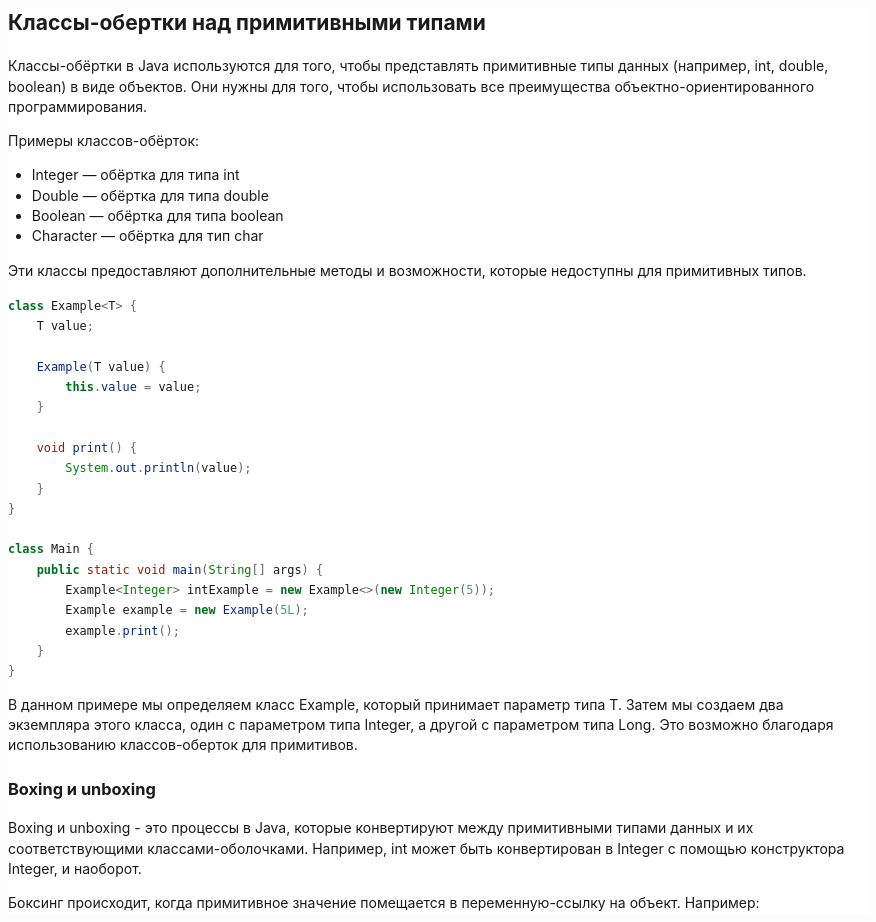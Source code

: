 ## Классы-обертки над примитивными типами <a name="primitives"></a> 
Классы-обёртки в Java используются для того, чтобы представлять примитивные типы данных (например, int, double, boolean) 
в виде объектов. Они нужны для того, чтобы использовать все преимущества объектно-ориентированного программирования.

Примеры классов-обёрток:

- Integer — обёртка для типа int
- Double — обёртка для типа double
- Boolean — обёртка для типа boolean
- Character — обёртка для тип char

Эти классы предоставляют дополнительные методы и возможности, которые недоступны для примитивных типов.

```java
class Example<T> {
    T value;

    Example(T value) {
        this.value = value;
    }

    void print() {
        System.out.println(value);
    }
}

class Main {
    public static void main(String[] args) {
        Example<Integer> intExample = new Example<>(new Integer(5));
        Example example = new Example(5L);
        example.print();
    }
}
```
В данном примере мы определяем класс Example, который принимает параметр типа T. Затем мы создаем два экземпляра этого 
класса, один с параметром типа Integer, а другой с параметром типа Long. Это возможно благодаря использованию 
классов-оберток для примитивов.

### Boxing и unboxing

Boxing и unboxing - это процессы в Java, которые конвертируют между примитивными типами данных и их соответствующими 
классами-оболочками. Например, int может быть конвертирован в Integer с помощью конструктора Integer, и наоборот.

Боксинг происходит, когда примитивное значение помещается в переменную-ссылку на объект. Например:
